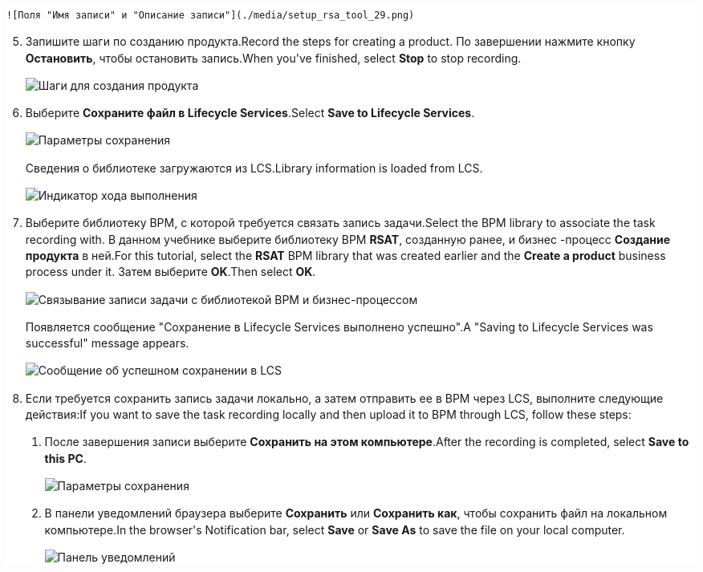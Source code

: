     ![Поля "Имя записи" и "Описание записи"](./media/setup_rsa_tool_29.png)

5. <span data-ttu-id="d72fb-257">Запишите шаги по созданию продукта.</span><span class="sxs-lookup"><span data-stu-id="d72fb-257">Record the steps for creating a product.</span></span> <span data-ttu-id="d72fb-258">По завершении нажмите кнопку **Остановить**, чтобы остановить запись.</span><span class="sxs-lookup"><span data-stu-id="d72fb-258">When you've finished, select **Stop** to stop recording.</span></span>

    ![Шаги для создания продукта](./media/setup_rsa_tool_30.png)

6. <span data-ttu-id="d72fb-260">Выберите **Сохраните файл в Lifecycle Services**.</span><span class="sxs-lookup"><span data-stu-id="d72fb-260">Select **Save to Lifecycle Services**.</span></span>

    ![Параметры сохранения](./media/setup_rsa_tool_31.png)

    <span data-ttu-id="d72fb-262">Сведения о библиотеке загружаются из LCS.</span><span class="sxs-lookup"><span data-stu-id="d72fb-262">Library information is loaded from LCS.</span></span>

    ![Индикатор хода выполнения](./media/setup_rsa_tool_32.png)

7. <span data-ttu-id="d72fb-264">Выберите библиотеку BPM, с которой требуется связать запись задачи.</span><span class="sxs-lookup"><span data-stu-id="d72fb-264">Select the BPM library to associate the task recording with.</span></span> <span data-ttu-id="d72fb-265">В данном учебнике выберите библиотеку BPM **RSAT**, созданную ранее, и бизнес -процесс **Создание продукта** в ней.</span><span class="sxs-lookup"><span data-stu-id="d72fb-265">For this tutorial, select the **RSAT** BPM library that was created earlier and the **Create a product** business process under it.</span></span> <span data-ttu-id="d72fb-266">Затем выберите **OK**.</span><span class="sxs-lookup"><span data-stu-id="d72fb-266">Then select **OK**.</span></span>

    ![Связывание записи задачи с библиотекой BPM и бизнес-процессом](./media/setup_rsa_tool_33.png)

    <span data-ttu-id="d72fb-268">Появляется сообщение "Сохранение в Lifecycle Services выполнено успешно".</span><span class="sxs-lookup"><span data-stu-id="d72fb-268">A "Saving to Lifecycle Services was successful" message appears.</span></span>

    ![Сообщение об успешном сохранении в LCS](./media/setup_rsa_tool_34.png)

8. <span data-ttu-id="d72fb-270">Если требуется сохранить запись задачи локально, а затем отправить ее в BPM через LCS, выполните следующие действия:</span><span class="sxs-lookup"><span data-stu-id="d72fb-270">If you want to save the task recording locally and then upload it to BPM through LCS, follow these steps:</span></span>

    1. <span data-ttu-id="d72fb-271">После завершения записи выберите **Сохранить на этом компьютере**.</span><span class="sxs-lookup"><span data-stu-id="d72fb-271">After the recording is completed, select **Save to this PC**.</span></span>

        ![Параметры сохранения](./media/setup_rsa_tool_35.png)

    2. <span data-ttu-id="d72fb-273">В панели уведомлений браузера выберите **Сохранить** или **Сохранить как**, чтобы сохранить файл на локальном компьютере.</span><span class="sxs-lookup"><span data-stu-id="d72fb-273">In the browser's Notification bar, select **Save** or **Save As** to save the file on your local computer.</span></span>

        ![Панель уведомлений](./media/setup_rsa_tool_36.png)
